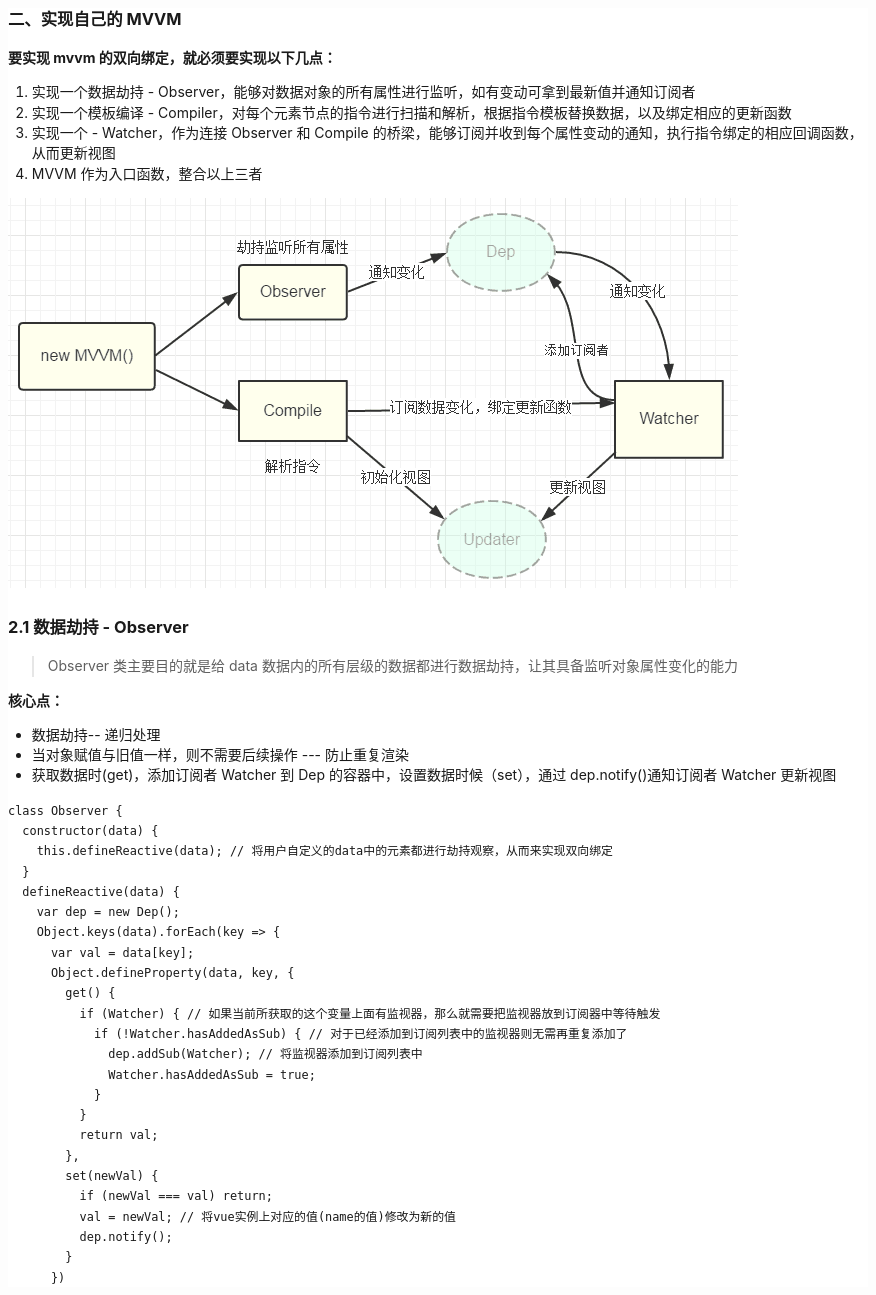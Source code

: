 ### 二、实现自己的 MVVM

**要实现 mvvm 的双向绑定，就必须要实现以下几点：**

1. 实现一个数据劫持 - Observer，能够对数据对象的所有属性进行监听，如有变动可拿到最新值并通知订阅者
2. 实现一个模板编译 - Compiler，对每个元素节点的指令进行扫描和解析，根据指令模板替换数据，以及绑定相应的更新函数
3. 实现一个 - Watcher，作为连接 Observer 和 Compile 的桥梁，能够订阅并收到每个属性变动的通知，执行指令绑定的相应回调函数，从而更新视图
4. MVVM 作为入口函数，整合以上三者

![mvvm流程图](https://github.com/wangjiahui11/blog/blob/main/JavaScript%20%E5%B8%B8%E8%A7%81%E6%89%8B%E5%86%99%E7%9F%A5%E8%AF%86%E7%82%B9/08.myMVVM/img/mvvm%E6%B5%81%E7%A8%8B%E5%9B%BE.png?raw=true)

### 2.1 数据劫持 - Observer

> Observer 类主要目的就是给 data 数据内的所有层级的数据都进行数据劫持，让其具备监听对象属性变化的能力

**核心点：**

- 数据劫持-- 递归处理
- 当对象赋值与旧值一样，则不需要后续操作 --- 防止重复渲染
- 获取数据时(get)，添加订阅者 Watcher 到 Dep 的容器中，设置数据时候（set），通过 dep.notify()通知订阅者 Watcher 更新视图

```
class Observer {
  constructor(data) {
    this.defineReactive(data); // 将用户自定义的data中的元素都进行劫持观察，从而来实现双向绑定
  }
  defineReactive(data) {
    var dep = new Dep();
    Object.keys(data).forEach(key => {
      var val = data[key];
      Object.defineProperty(data, key, {
        get() {
          if (Watcher) { // 如果当前所获取的这个变量上面有监视器，那么就需要把监视器放到订阅器中等待触发
            if (!Watcher.hasAddedAsSub) { // 对于已经添加到订阅列表中的监视器则无需再重复添加了
              dep.addSub(Watcher); // 将监视器添加到订阅列表中
              Watcher.hasAddedAsSub = true;
            }
          }
          return val;
        },
        set(newVal) {
          if (newVal === val) return;
          val = newVal; // 将vue实例上对应的值(name的值)修改为新的值
          dep.notify();
        }
      })
```